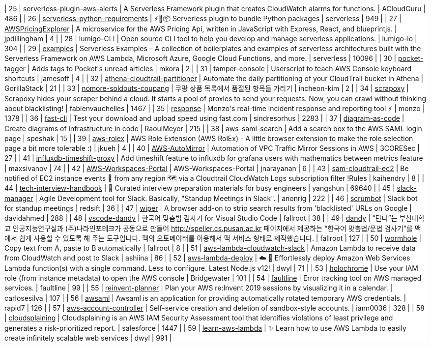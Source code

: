| 25 |  [serverless-plugin-aws-alerts](https://github.com/ACloudGuru/serverless-plugin-aws-alerts) | A Serverless Framework plugin that creates CloudWatch alarms for functions. | ACloudGuru | 486 |
| 26 |  [serverless-python-requirements](https://github.com/serverless/serverless-python-requirements) | ⚡️🐍📦 Serverless plugin to bundle Python packages | serverless | 949 |
| 27 |  [AWSPricingExplorer](https://github.com/jpdillingham/AWSPricingExplorer) | A microservice for the AWS Pricing Api, written in JavaScript with Express, React, and blueprintjs. | jpdillingham | 4 |
| 28 |  [lumigo-CLI](https://github.com/lumigo-io/lumigo-CLI) | Open source CLI tool to help you develop and manage serverless applications. | lumigo-io | 304 |
| 29 |  [examples](https://github.com/serverless/examples) | Serverless Examples – A collection of boilerplates and examples of serverless architectures built with the Serverless Framework on AWS Lambda, Microsoft Azure, Google Cloud Functions, and more. | serverless | 10096 |
| 30 |  [pocket-tagger](https://github.com/mkora/pocket-tagger) | Adds tags to Pocket&#39;s unread articles | mkora | 2 |
| 31 |  [tamper-console](https://github.com/jamesoff/tamper-console) | Userscript to teach AWS Console keyboard shortcuts | jamesoff | 4 |
| 32 |  [athena-cloudtrail-partitioner](https://github.com/GorillaStack/athena-cloudtrail-partitioner) | Automate the daily partitioning of your CloudTrail bucket in Athena | GorillaStack | 21 |
| 33 |  [nomore-soldouts-coupang](https://github.com/incheon-kim/nomore-soldouts-coupang) | 쿠팡 상품 목록에서 품절된 항목들 가리기 | incheon-kim | 2 |
| 34 |  [scrapoxy](https://github.com/fabienvauchelles/scrapoxy) | Scrapoxy hides your scraper behind a cloud. It starts a pool of proxies to send your requests. Now, you can crawl without thinking about blacklisting! | fabienvauchelles | 1467 |
| 35 |  [response](https://github.com/monzo/response) | Monzo&#39;s real-time incident response and reporting tool ⚡️ | monzo | 1378 |
| 36 |  [fast-cli](https://github.com/sindresorhus/fast-cli) | Test your download and upload speed using fast.com | sindresorhus | 2283 |
| 37 |  [diagram-as-code](https://github.com/RaoulMeyer/diagram-as-code) | Create diagrams of infrastructure in code | RaoulMeyer | 215 |
| 38 |  [aws-saml-search](https://github.com/speshak/aws-saml-search) | Add a search box to the AWS SAML login page | speshak | 15 |
| 39 |  [aws-rolex](https://github.com/jkueh/aws-rolex) | AWS Role Extension (AWS RolEx) - A little browser extension to make the role selection page a bit more tolerable :) | jkueh | 4 |
| 40 |  [AWS-AutoMirror](https://github.com/3CORESec/AWS-AutoMirror) | Automation of VPC Traffic Mirror Sessions in AWS | 3CORESec | 27 |
| 41 |  [influxdb-timeshift-proxy](https://github.com/maxsivanov/influxdb-timeshift-proxy) | Add timeshift feature to influxdb for grafana users with mathematics between metrics feature | maxsivanov | 74 |
| 42 |  [AWS-Workspaces-Portal](https://github.com/jnarayanan/AWS-Workspaces-Portal) | AWS-Workspaces-Portal | jnarayanan | 6 |
| 43 |  [sam-cloudtrail-ec2](https://github.com/kaihendry/sam-cloudtrail-ec2) | Be notified of EC2 instance events 🚀 from any region 🗺️ via a Cloudtrail CloudWatch Logs subscription filter !Rules | kaihendry | 8 |
| 44 |  [tech-interview-handbook](https://github.com/yangshun/tech-interview-handbook) | 💯 Curated interview preparation materials for busy engineers | yangshun | 69640 |
| 45 |  [slack-manager](https://github.com/anonrig/slack-manager) | Agile Development tool for Slack. Basically, &#34;Standup Meetings in Slack&#34;. | anonrig | 222 |
| 46 |  [scrumbot](https://github.com/redsift/scrumbot) | Slack bot for standup meetings | redsift | 36 |
| 47 |  [wiper](https://github.com/davidahmed/wiper) | A browser add-on to strip search results from &#39;blacklisted&#39; URLs on Google | davidahmed | 288 |
| 48 |  [vscode-dandy](https://github.com/fallroot/vscode-dandy) | 한국어 맞춤법 검사기 for Visual Studio Code | fallroot | 38 |
| 49 |  [dandy](https://github.com/fallroot/dandy) | “단디”는 부산대학교 인공지능연구실과 (주)나라인포테크가 공동으로 만들어 http://speller.cs.pusan.ac.kr 페이지에서 제공하는 “한국어 맞춤법/문법 검사기”를 맥에서 쉽게 사용할 수 있도록 해 주는 도구입니다. 맥의 오토메이터를 이용해서 맥 서비스 형태로 제작했습니다. | fallroot | 127 |
| 50 |  [wormhole](https://github.com/fallroot/wormhole) | Copy text from A, paste to B automatically | fallroot | 8 |
| 51 |  [aws-lambda-cloudwatch-slack](https://github.com/ashiina/aws-lambda-cloudwatch-slack) | Amazon Lambda to receive data from CloudWatch and post to Slack | ashiina | 86 |
| 52 |  [aws-lambda-deploy](https://github.com/dwyl/aws-lambda-deploy) | ☁️ 🚀 Effortlessly deploy Amazon Web Services Lambda function(s) with a single command. Less to configure. Latest Node.js v12! | dwyl | 71 |
| 53 |  [holochrome](https://github.com/Bridgewater/holochrome) | Use your IAM role (from instance metadata) to open the AWS console | Bridgewater | 101 |
| 54 |  [faultline](https://github.com/faultline/faultline) | Error tracking tool on AWS managed services. | faultline | 99 |
| 55 |  [reinvent-planner](https://github.com/carlosesilva/reinvent-planner) | Plan your AWS re:Invent 2019 sessions by visualizing it in a calendar. | carlosesilva | 107 |
| 56 |  [awsaml](https://github.com/rapid7/awsaml) | Awsaml is an application for providing automatically rotated temporary AWS credentials. | rapid7 | 126 |
| 57 |  [aws-account-controller](https://github.com/iann0036/aws-account-controller) | Self-service creation and deletion of sandbox-style accounts. | iann0036 | 328 |
| 58 |  [cloudsplaining](https://github.com/salesforce/cloudsplaining) | Cloudsplaining is an AWS IAM Security Assessment tool that identifies violations of least privilege and generates a risk-prioritized report. | salesforce | 1447 |
| 59 |  [learn-aws-lambda](https://github.com/dwyl/learn-aws-lambda) | ✨  Learn how to use AWS Lambda to easily create infinitely scalable web services | dwyl | 991 |